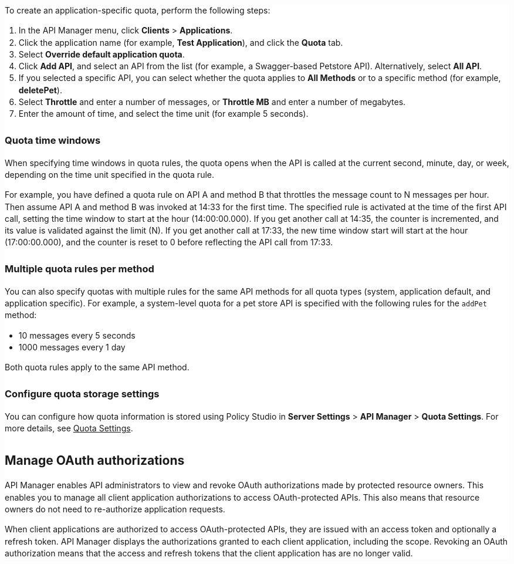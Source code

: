 To create an application-specific quota, perform the following steps:

1. In the API Manager menu, click **Clients** > **Applications**.
2. Click the application name (for example, **Test Application**), and click the **Quota** tab.
3. Select **Override default application quota**.
4. Click **Add API**, and select an API from the list (for example, a Swagger-based Petstore API). Alternatively, select **All API**.
5. If you selected a specific API, you can select whether the quota applies to **All Methods** or to a specific method (for example, **deletePet**).
6. Select **Throttle** and enter a number of messages, or **Throttle MB** and enter a number of megabytes.
7. Enter the amount of time, and select the time unit (for example 5 seconds).

### Quota time windows

When specifying time windows in quota rules, the quota opens when the API is called at the current second, minute, day, or week, depending on the time unit specified in the quota rule.

For example, you have defined a quota rule on API A and method B that throttles the message count to N messages per hour. Then assume API A and method B was invoked at 14:33 for the first time. The specified rule is activated at the time of the first API call, setting the time window to start at the hour (14:00:00.000). If you get another call at 14:35, the counter is incremented, and its value is validated against the limit (N). If you get another call at 17:33, the new time window start will start at the hour (17:00:00.000), and the counter is reset to 0 before reflecting the API call from 17:33.

### Multiple quota rules per method

You can also specify quotas with multiple rules for the same API methods for all quota types (system, application default, and application specific). For example, a system-level quota for a pet store API is specified with the following rules for the `addPet`
method:

* 10 messages every 5 seconds
* 1000 messages every 1 day

Both quota rules apply to the same API method.

### Configure quota storage settings

You can configure how quota information is stored using Policy Studio in **Server Settings** > **API Manager** > **Quota Settings**. For more details, see [Quota Settings](/docs/apim_administration/apimgr_admin/api_mgmt_config_ps#quota-settings).

## Manage OAuth authorizations

API Manager enables API administrators to view and revoke OAuth authorizations made by protected resource owners. This enables you to manage all client application authorizations to access OAuth-protected APIs. This also means that resource owners do not need to re-authorize application requests.

When client applications are authorized to access OAuth-protected APIs, they are issued with an access token and optionally a refresh token. API Manager displays the authorizations granted to each client application, including the scope. Revoking an OAuth authorization means that the access and refresh tokens that the client application has are no longer valid.
